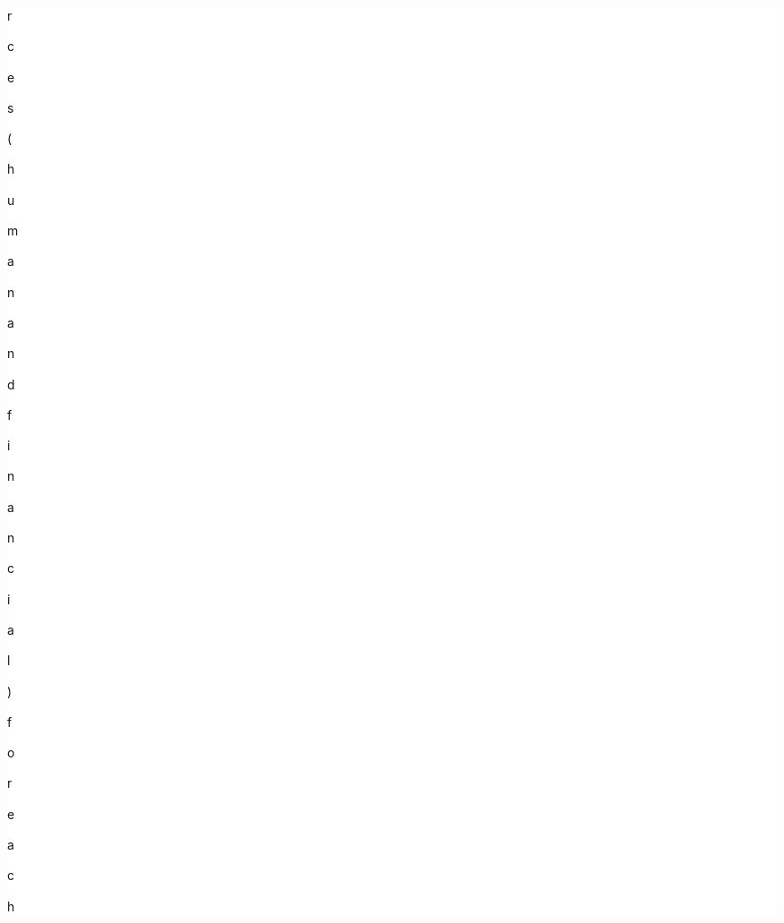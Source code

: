 r

c

e

s

 

(

h

u

m

a

n

 

a

n

d

 

f

i

n

a

n

c

i

a

l

)

 

f

o

r

 

e

a

c

h
